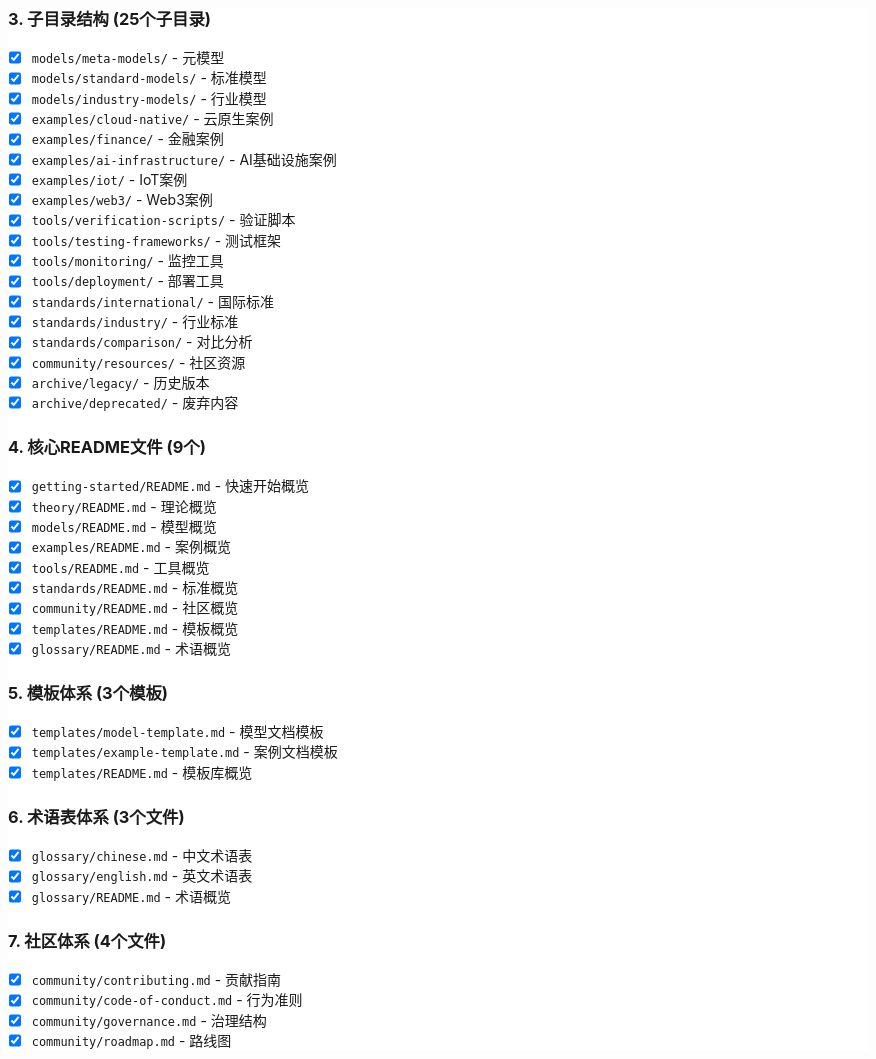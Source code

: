 ### 3. 子目录结构 (25个子目录)

- [x] `models/meta-models/` - 元模型
- [x] `models/standard-models/` - 标准模型
- [x] `models/industry-models/` - 行业模型
- [x] `examples/cloud-native/` - 云原生案例
- [x] `examples/finance/` - 金融案例
- [x] `examples/ai-infrastructure/` - AI基础设施案例
- [x] `examples/iot/` - IoT案例
- [x] `examples/web3/` - Web3案例
- [x] `tools/verification-scripts/` - 验证脚本
- [x] `tools/testing-frameworks/` - 测试框架
- [x] `tools/monitoring/` - 监控工具
- [x] `tools/deployment/` - 部署工具
- [x] `standards/international/` - 国际标准
- [x] `standards/industry/` - 行业标准
- [x] `standards/comparison/` - 对比分析
- [x] `community/resources/` - 社区资源
- [x] `archive/legacy/` - 历史版本
- [x] `archive/deprecated/` - 废弃内容

### 4. 核心README文件 (9个)

- [x] `getting-started/README.md` - 快速开始概览
- [x] `theory/README.md` - 理论概览
- [x] `models/README.md` - 模型概览
- [x] `examples/README.md` - 案例概览
- [x] `tools/README.md` - 工具概览
- [x] `standards/README.md` - 标准概览
- [x] `community/README.md` - 社区概览
- [x] `templates/README.md` - 模板概览
- [x] `glossary/README.md` - 术语概览

### 5. 模板体系 (3个模板)

- [x] `templates/model-template.md` - 模型文档模板
- [x] `templates/example-template.md` - 案例文档模板
- [x] `templates/README.md` - 模板库概览

### 6. 术语表体系 (3个文件)

- [x] `glossary/chinese.md` - 中文术语表
- [x] `glossary/english.md` - 英文术语表
- [x] `glossary/README.md` - 术语概览

### 7. 社区体系 (4个文件)

- [x] `community/contributing.md` - 贡献指南
- [x] `community/code-of-conduct.md` - 行为准则
- [x] `community/governance.md` - 治理结构
- [x] `community/roadmap.md` - 路线图
